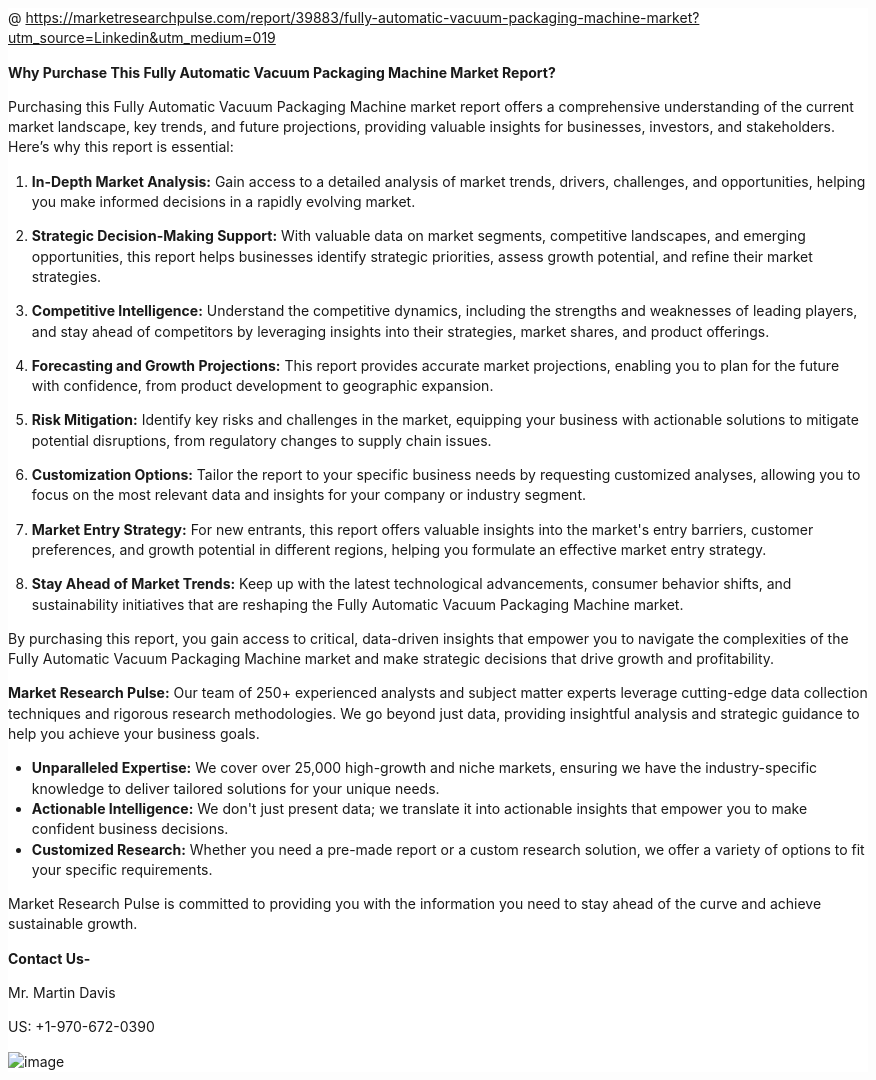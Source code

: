 @&nbsp;<a href="https://marketresearchpulse.com/report/39883/fully-automatic-vacuum-packaging-machine-market?utm_source=Linkedin&utm_medium=019">https://marketresearchpulse.com/report/39883/fully-automatic-vacuum-packaging-machine-market?utm_source=Linkedin&utm_medium=019</a></strong></p><p><strong>Why Purchase This Fully Automatic Vacuum Packaging Machine Market Report?</strong></p><p>Purchasing this Fully Automatic Vacuum Packaging Machine market report offers a comprehensive understanding of the current market landscape, key trends, and future projections, providing valuable insights for businesses, investors, and stakeholders. Here&rsquo;s why this report is essential:</p><ol><li><p><strong>In-Depth Market Analysis:</strong> Gain access to a detailed analysis of market trends, drivers, challenges, and opportunities, helping you make informed decisions in a rapidly evolving market.</p></li><li><p><strong>Strategic Decision-Making Support:</strong> With valuable data on market segments, competitive landscapes, and emerging opportunities, this report helps businesses identify strategic priorities, assess growth potential, and refine their market strategies.</p></li><li><p><strong>Competitive Intelligence:</strong> Understand the competitive dynamics, including the strengths and weaknesses of leading players, and stay ahead of competitors by leveraging insights into their strategies, market shares, and product offerings.</p></li><li><p><strong>Forecasting and Growth Projections:</strong> This report provides accurate market projections, enabling you to plan for the future with confidence, from product development to geographic expansion.</p></li><li><p><strong>Risk Mitigation:</strong> Identify key risks and challenges in the market, equipping your business with actionable solutions to mitigate potential disruptions, from regulatory changes to supply chain issues.</p></li><li><p><strong>Customization Options:</strong> Tailor the report to your specific business needs by requesting customized analyses, allowing you to focus on the most relevant data and insights for your company or industry segment.</p></li><li><p><strong>Market Entry Strategy:</strong> For new entrants, this report offers valuable insights into the market's entry barriers, customer preferences, and growth potential in different regions, helping you formulate an effective market entry strategy.</p></li><li><p><strong>Stay Ahead of Market Trends:</strong> Keep up with the latest technological advancements, consumer behavior shifts, and sustainability initiatives that are reshaping the Fully Automatic Vacuum Packaging Machine market.</p></li></ol><p>By purchasing this report, you gain access to critical, data-driven insights that empower you to navigate the complexities of the Fully Automatic Vacuum Packaging Machine market and make strategic decisions that drive growth and profitability.</p><p><strong>Market Research Pulse:</strong>&nbsp;Our team of 250+ experienced analysts and subject matter experts leverage cutting-edge data collection techniques and rigorous research methodologies. We go beyond just data, providing insightful analysis and strategic guidance to help you achieve your business goals.</p><ul><li><strong>Unparalleled Expertise:</strong>&nbsp;We cover over 25,000 high-growth and niche markets, ensuring we have the industry-specific knowledge to deliver tailored solutions for your unique needs.</li><li><strong>Actionable Intelligence:</strong>&nbsp;We don't just present data; we translate it into actionable insights that empower you to make confident business decisions.</li><li><strong>Customized Research:</strong>&nbsp;Whether you need a pre-made report or a custom research solution, we offer a variety of options to fit your specific requirements.</li></ul><p>Market Research Pulse is committed to providing you with the information you need to stay ahead of the curve and achieve sustainable growth.</p><p><strong>Contact Us-</strong></p><p>Mr. Martin Davis</p><p>US: +1-970-672-0390</p>
![image](https://github.com/user-attachments/assets/226c99b4-c5f6-448c-96fe-08f15866a806)
